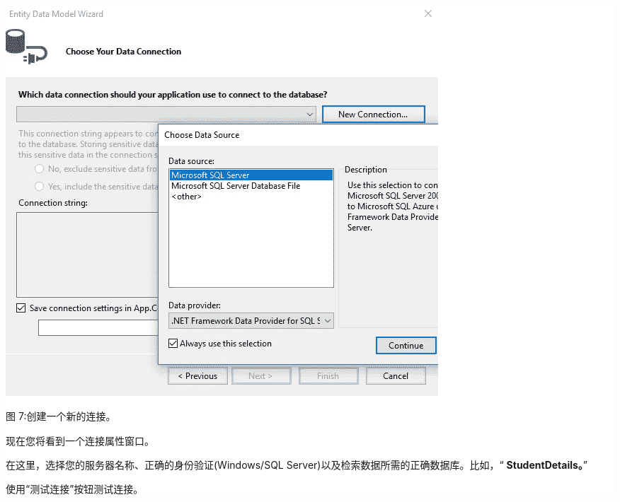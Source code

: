 ![](img/b8d8967c52332085d6638eaf90bf7725.png)

图 7:创建一个新的连接。

现在您将看到一个连接属性窗口。

在这里，选择您的服务器名称、正确的身份验证(Windows/SQL Server)以及检索数据所需的正确数据库。比如，“ **StudentDetails。**”

使用“测试连接”按钮测试连接。
